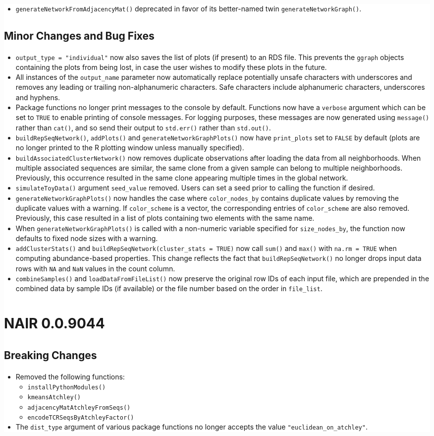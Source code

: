 * `generateNetworkFromAdjacencyMat()` deprecated in favor of its better-named twin `generateNetworkGraph()`.


## Minor Changes and Bug Fixes
 

* `output_type = "individual"` now also saves the list of plots (if present) to an RDS file. This prevents the `ggraph` objects containing the plots from being lost, in case the user wishes to modify these plots in the future.
* All instances of the `output_name` parameter now automatically replace potentially unsafe characters with underscores and removes any leading or trailing non-alphanumeric characters. Safe characters include alphanumeric characters, underscores and hyphens.
* Package functions no longer print messages to the console by default. Functions now have a `verbose` argument which can be set to `TRUE` to enable printing of console messages. For logging purposes, these messages are now generated using `message()` rather than `cat()`, and so send their output to `std.err()` rather than `std.out()`.
* `buildRepSeqNetwork()`, `addPlots()` and `generateNetworkGraphPlots()` now have `print_plots` set to `FALSE` by default (plots are no longer printed to the R plotting window unless manually specified).
* `buildAssociatedClusterNetwork()` now removes duplicate observations after loading the data from all neighborhoods. When multiple associated sequences are similar, the same clone from a given sample can belong to multiple neighborhoods. Previously, this occurrence resulted in the same clone appearing multiple times in the global network.
* `simulateToyData()` argument `seed_value` removed. Users can set a seed prior to calling the function if desired.
* `generateNetworkGraphPlots()` now handles the case where `color_nodes_by` contains duplicate values by removing the duplicate values with a warning. If `color_scheme` is a vector, the corresponding entries of `color_scheme` are also removed. Previously, this case resulted in a list of plots containing two elements with the same name.
* When `generateNetworkGraphPlots()` is called with a non-numeric variable specified for `size_nodes_by`, the function now defaults to fixed node sizes with a warning.
* `addClusterStats()` and `buildRepSeqNetwork(cluster_stats = TRUE)` now call `sum()` and `max()` with `na.rm = TRUE` when computing abundance-based properties. This change reflects the fact that `buildRepSeqNetwork()` no longer drops input data rows with `NA` and `NaN` values in the count column.
* `combineSamples()` and `loadDataFromFileList()` now preserve the original row IDs of each input file, which are prepended in the combined data by sample IDs (if available) or the file number based on the order in `file_list`.




# NAIR 0.0.9044

## Breaking Changes

* Removed the following functions:
    * `installPythonModules()`
    * `kmeansAtchley()`
    * `adjacencyMatAtchleyFromSeqs()`
    * `encodeTCRSeqsByAtchleyFactor()`
* The `dist_type` argument of various package functions no longer accepts the value `"euclidean_on_atchley"`.
